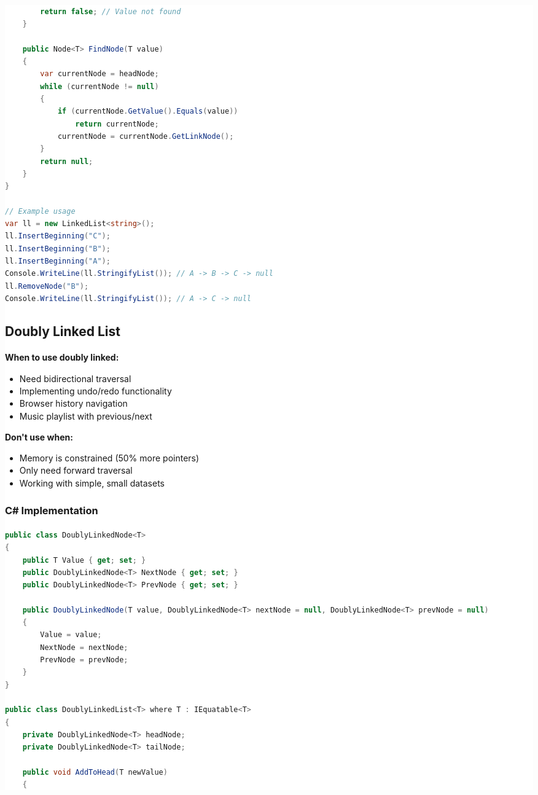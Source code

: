 ```csharp
        return false; // Value not found
    }
    
    public Node<T> FindNode(T value)
    {
        var currentNode = headNode;
        while (currentNode != null)
        {
            if (currentNode.GetValue().Equals(value))
                return currentNode;
            currentNode = currentNode.GetLinkNode();
        }
        return null;
    }
}

// Example usage
var ll = new LinkedList<string>();
ll.InsertBeginning("C");
ll.InsertBeginning("B");
ll.InsertBeginning("A");
Console.WriteLine(ll.StringifyList()); // A -> B -> C -> null
ll.RemoveNode("B");
Console.WriteLine(ll.StringifyList()); // A -> C -> null
```

## Doubly Linked List

**When to use doubly linked:**
- Need bidirectional traversal
- Implementing undo/redo functionality
- Browser history navigation
- Music playlist with previous/next

**Don't use when:**
- Memory is constrained (50% more pointers)
- Only need forward traversal
- Working with simple, small datasets

### C# Implementation
```csharp
public class DoublyLinkedNode<T>
{
    public T Value { get; set; }
    public DoublyLinkedNode<T> NextNode { get; set; }
    public DoublyLinkedNode<T> PrevNode { get; set; }
    
    public DoublyLinkedNode(T value, DoublyLinkedNode<T> nextNode = null, DoublyLinkedNode<T> prevNode = null)
    {
        Value = value;
        NextNode = nextNode;
        PrevNode = prevNode;
    }
}

public class DoublyLinkedList<T> where T : IEquatable<T>
{
    private DoublyLinkedNode<T> headNode;
    private DoublyLinkedNode<T> tailNode;
    
    public void AddToHead(T newValue)
    {
```